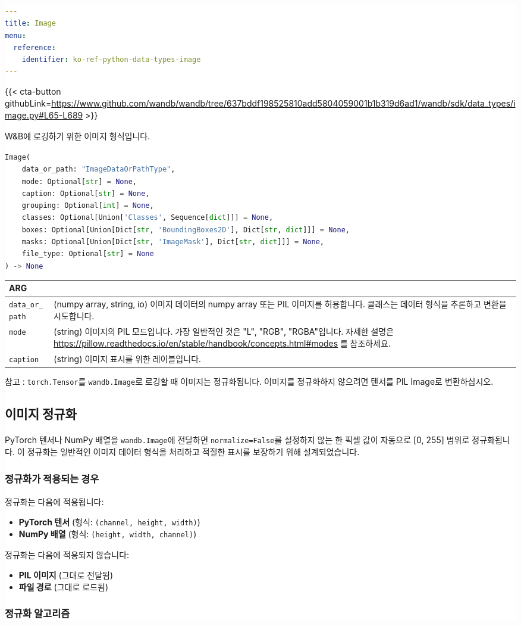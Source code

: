```yaml
---
title: Image
menu:
  reference:
    identifier: ko-ref-python-data-types-image
---
```


{{< cta-button githubLink=https://www.github.com/wandb/wandb/tree/637bddf198525810add5804059001b1b319d6ad1/wandb/sdk/data_types/image.py#L65-L689 >}}

W\&B에 로깅하기 위한 이미지 형식입니다.

```python
Image(
    data_or_path: "ImageDataOrPathType",
    mode: Optional[str] = None,
    caption: Optional[str] = None,
    grouping: Optional[int] = None,
    classes: Optional[Union['Classes', Sequence[dict]]] = None,
    boxes: Optional[Union[Dict[str, 'BoundingBoxes2D'], Dict[str, dict]]] = None,
    masks: Optional[Union[Dict[str, 'ImageMask'], Dict[str, dict]]] = None,
    file_type: Optional[str] = None
) -> None
```

| ARG |  |
| :--- | :--- |
|  `data_or_path` |  (numpy array, string, io) 이미지 데이터의 numpy array 또는 PIL 이미지를 허용합니다. 클래스는 데이터 형식을 추론하고 변환을 시도합니다. |
|  `mode` |  (string) 이미지의 PIL 모드입니다. 가장 일반적인 것은 "L", "RGB", "RGBA"입니다. 자세한 설명은 https://pillow.readthedocs.io/en/stable/handbook/concepts.html#modes 를 참조하세요. |
|  `caption` |  (string) 이미지 표시를 위한 레이블입니다. |

참고 : `torch.Tensor`를 `wandb.Image`로 로깅할 때 이미지는 정규화됩니다. 이미지를 정규화하지 않으려면 텐서를 PIL Image로 변환하십시오.

## 이미지 정규화

PyTorch 텐서나 NumPy 배열을 `wandb.Image`에 전달하면 `normalize=False`를 설정하지 않는 한 픽셀 값이 자동으로 [0, 255] 범위로 정규화됩니다. 이 정규화는 일반적인 이미지 데이터 형식을 처리하고 적절한 표시를 보장하기 위해 설계되었습니다.

### 정규화가 적용되는 경우

정규화는 다음에 적용됩니다:
- **PyTorch 텐서** (형식: `(channel, height, width)`)
- **NumPy 배열** (형식: `(height, width, channel)`)

정규화는 다음에 적용되지 않습니다:
- **PIL 이미지** (그대로 전달됨)
- **파일 경로** (그대로 로드됨)

### 정규화 알고리즘
